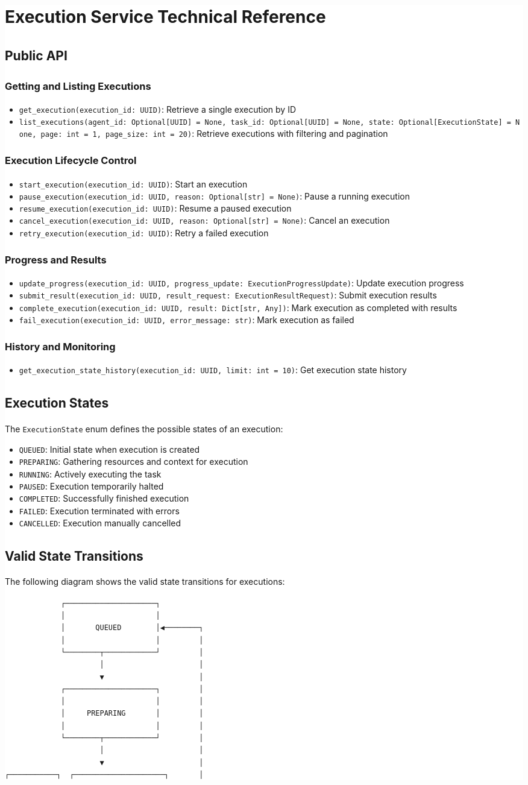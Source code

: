 # Execution Service Technical Reference

## Public API

### Getting and Listing Executions
- `get_execution(execution_id: UUID)`: Retrieve a single execution by ID
- `list_executions(agent_id: Optional[UUID] = None, task_id: Optional[UUID] = None, state: Optional[ExecutionState] = None, page: int = 1, page_size: int = 20)`: Retrieve executions with filtering and pagination

### Execution Lifecycle Control
- `start_execution(execution_id: UUID)`: Start an execution
- `pause_execution(execution_id: UUID, reason: Optional[str] = None)`: Pause a running execution
- `resume_execution(execution_id: UUID)`: Resume a paused execution
- `cancel_execution(execution_id: UUID, reason: Optional[str] = None)`: Cancel an execution
- `retry_execution(execution_id: UUID)`: Retry a failed execution

### Progress and Results
- `update_progress(execution_id: UUID, progress_update: ExecutionProgressUpdate)`: Update execution progress
- `submit_result(execution_id: UUID, result_request: ExecutionResultRequest)`: Submit execution results
- `complete_execution(execution_id: UUID, result: Dict[str, Any])`: Mark execution as completed with results
- `fail_execution(execution_id: UUID, error_message: str)`: Mark execution as failed

### History and Monitoring
- `get_execution_state_history(execution_id: UUID, limit: int = 10)`: Get execution state history

## Execution States

The `ExecutionState` enum defines the possible states of an execution:

- `QUEUED`: Initial state when execution is created
- `PREPARING`: Gathering resources and context for execution
- `RUNNING`: Actively executing the task
- `PAUSED`: Execution temporarily halted
- `COMPLETED`: Successfully finished execution
- `FAILED`: Execution terminated with errors
- `CANCELLED`: Execution manually cancelled

## Valid State Transitions

The following diagram shows the valid state transitions for executions:

```
             ┌─────────────────────┐
             │                     │
             │       QUEUED        │◀────────┐
             │                     │         │
             └────────┬────────────┘         │
                      │                      │
                      ▼                      │
             ┌─────────────────────┐         │
             │                     │         │
             │     PREPARING       │         │
             │                     │         │
             └────────┬────────────┘         │
                      │                      │
                      ▼                      │
┌───────────┐  ┌─────────────────────┐       │
```